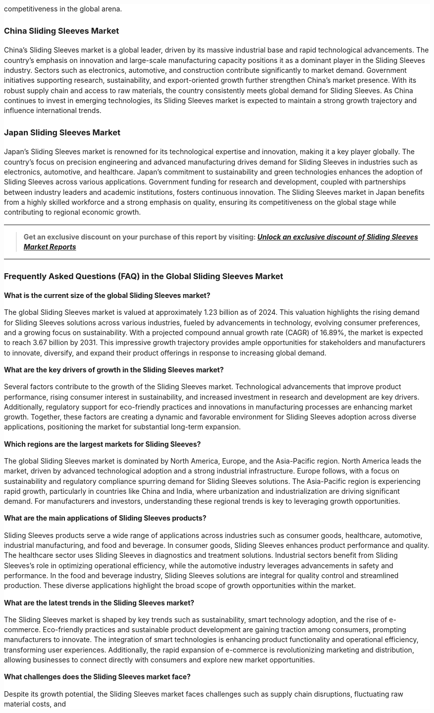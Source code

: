 competitiveness in the global arena.</p><h3>China Sliding Sleeves Market</h3><p>China&rsquo;s Sliding Sleeves market is a global leader, driven by its massive industrial base and rapid technological advancements. The country&rsquo;s emphasis on innovation and large-scale manufacturing capacity positions it as a dominant player in the Sliding Sleeves industry. Sectors such as electronics, automotive, and construction contribute significantly to market demand. Government initiatives supporting research, sustainability, and export-oriented growth further strengthen China&rsquo;s market presence. With its robust supply chain and access to raw materials, the country consistently meets global demand for Sliding Sleeves. As China continues to invest in emerging technologies, its Sliding Sleeves market is expected to maintain a strong growth trajectory and influence international trends.</p><h3>Japan Sliding Sleeves Market</h3><p>Japan&rsquo;s Sliding Sleeves market is renowned for its technological expertise and innovation, making it a key player globally. The country&rsquo;s focus on precision engineering and advanced manufacturing drives demand for Sliding Sleeves in industries such as electronics, automotive, and healthcare. Japan&rsquo;s commitment to sustainability and green technologies enhances the adoption of Sliding Sleeves across various applications. Government funding for research and development, coupled with partnerships between industry leaders and academic institutions, fosters continuous innovation. The Sliding Sleeves market in Japan benefits from a highly skilled workforce and a strong emphasis on quality, ensuring its competitiveness on the global stage while contributing to regional economic growth.</p><hr /><blockquote><p><strong>Get an exclusive discount on your purchase of this report by visiting: <em><a href="://marketresearchpulse.com/ask-for-discount/71905?utm_source=Github&amp;utm_medium=0112">Unlock an exclusive discount of Sliding Sleeves Market Reports</a></em>&nbsp;</strong></p></blockquote><hr /><h3>Frequently Asked Questions (FAQ) in the Global Sliding Sleeves Market</h3><p><strong>What is the current size of the global Sliding Sleeves market?</strong></p><p>The global Sliding Sleeves market is valued at approximately 1.23 billion as of 2024. This valuation highlights the rising demand for Sliding Sleeves solutions across various industries, fueled by advancements in technology, evolving consumer preferences, and a growing focus on sustainability. With a projected compound annual growth rate (CAGR) of 16.89%, the market is expected to reach 3.67 billion by 2031. This impressive growth trajectory provides ample opportunities for stakeholders and manufacturers to innovate, diversify, and expand their product offerings in response to increasing global demand.</p><p><strong>What are the key drivers of growth in the Sliding Sleeves market?</strong></p><p>Several factors contribute to the growth of the Sliding Sleeves market. Technological advancements that improve product performance, rising consumer interest in sustainability, and increased investment in research and development are key drivers. Additionally, regulatory support for eco-friendly practices and innovations in manufacturing processes are enhancing market growth. Together, these factors are creating a dynamic and favorable environment for Sliding Sleeves adoption across diverse applications, positioning the market for substantial long-term expansion.</p><p><strong>Which regions are the largest markets for Sliding Sleeves?</strong></p><p>The global Sliding Sleeves market is dominated by North America, Europe, and the Asia-Pacific region. North America leads the market, driven by advanced technological adoption and a strong industrial infrastructure. Europe follows, with a focus on sustainability and regulatory compliance spurring demand for Sliding Sleeves solutions. The Asia-Pacific region is experiencing rapid growth, particularly in countries like China and India, where urbanization and industrialization are driving significant demand. For manufacturers and investors, understanding these regional trends is key to leveraging growth opportunities.</p><p><strong>What are the main applications of Sliding Sleeves products?</strong></p><p>Sliding Sleeves products serve a wide range of applications across industries such as consumer goods, healthcare, automotive, industrial manufacturing, and food and beverage. In consumer goods, Sliding Sleeves enhances product performance and quality. The healthcare sector uses Sliding Sleeves in diagnostics and treatment solutions. Industrial sectors benefit from Sliding Sleeves&rsquo;s role in optimizing operational efficiency, while the automotive industry leverages advancements in safety and performance. In the food and beverage industry, Sliding Sleeves solutions are integral for quality control and streamlined production. These diverse applications highlight the broad scope of growth opportunities within the market.</p><p><strong>What are the latest trends in the Sliding Sleeves market?</strong></p><p>The Sliding Sleeves market is shaped by key trends such as sustainability, smart technology adoption, and the rise of e-commerce. Eco-friendly practices and sustainable product development are gaining traction among consumers, prompting manufacturers to innovate. The integration of smart technologies is enhancing product functionality and operational efficiency, transforming user experiences. Additionally, the rapid expansion of e-commerce is revolutionizing marketing and distribution, allowing businesses to connect directly with consumers and explore new market opportunities.</p><p><strong>What challenges does the Sliding Sleeves market face?</strong></p><p>Despite its growth potential, the Sliding Sleeves market faces challenges such as supply chain disruptions, fluctuating raw material costs, and